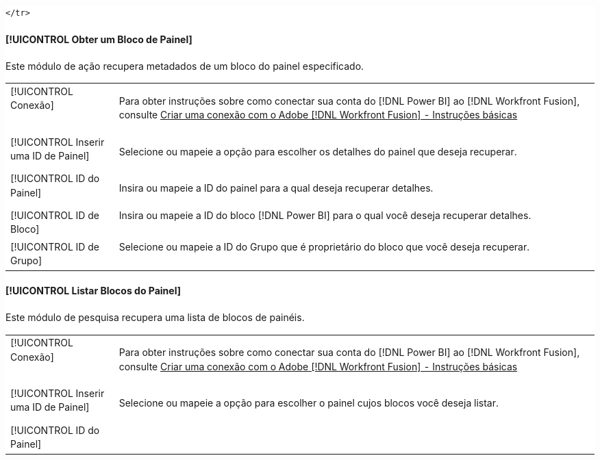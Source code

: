    </tr>
  </tbody>
</table>

#### [!UICONTROL Obter um Bloco de Painel]

Este módulo de ação recupera metadados de um bloco do painel especificado.

<table>
  <col/>
  <col/>
  <tbody>
    <tr>
      <td role="rowheader">[!UICONTROL Conexão]</td>
   <td> <p>Para obter instruções sobre como conectar sua conta do [!DNL Power BI] ao [!DNL Workfront Fusion], consulte <a href="/help/workfront-fusion/create-scenarios/connect-to-apps/connect-to-fusion-general.md" class="MCXref xref" data-mc-variable-override="">Criar uma conexão com o Adobe [!DNL Workfront Fusion] - Instruções básicas</a></p> </td> 
    </tr>
    <tr>
      <td role="rowheader">[!UICONTROL Inserir uma ID de Painel]</td>
      <td>
        <p>Selecione ou mapeie a opção para escolher os detalhes do painel que deseja recuperar.</p>
      </td>
    </tr>
    <tr>
      <td role="rowheader">[!UICONTROL ID do Painel]</td>
      <td>
        <p>Insira ou mapeie a ID do painel para a qual deseja recuperar detalhes.</p>
      </td>
    </tr>
    <tr>
      <td role="rowheader">[!UICONTROL ID de Bloco]</td>
      <td>Insira ou mapeie a ID do bloco [!DNL Power BI] para o qual você deseja recuperar detalhes.</td>
    </tr>
    <tr>
      <td role="rowheader">[!UICONTROL ID de Grupo]  </td>
      <td>Selecione ou mapeie a ID do Grupo que é proprietário do bloco que você deseja recuperar.</td>
    </tr>
  </tbody>
</table>

#### [!UICONTROL Listar Blocos do Painel]

Este módulo de pesquisa recupera uma lista de blocos de painéis.

<table>
<col/>
<col/>
<tbody>
  <tr>
    <td role="rowheader">[!UICONTROL Conexão]</td>
   <td> <p>Para obter instruções sobre como conectar sua conta do [!DNL Power BI] ao [!DNL Workfront Fusion], consulte <a href="/help/workfront-fusion/create-scenarios/connect-to-apps/connect-to-fusion-general.md" class="MCXref xref" data-mc-variable-override="">Criar uma conexão com o Adobe [!DNL Workfront Fusion] - Instruções básicas</a></p> </td> 
  </tr>
  <tr>
    <td role="rowheader">[!UICONTROL Inserir uma ID de Painel]</td>
    <td>
      <p>Selecione ou mapeie a opção para escolher o painel cujos blocos você deseja listar.</p>
    </td>
  </tr>
  <tr>
    <td role="rowheader">[!UICONTROL ID do Painel]</td>